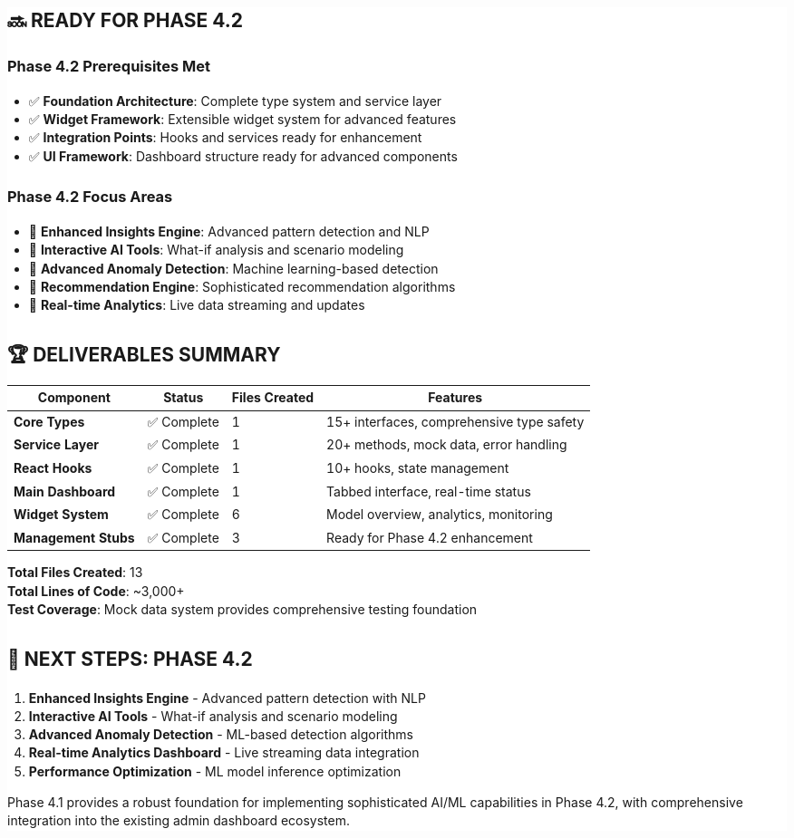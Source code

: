 ## 🔜 **READY FOR PHASE 4.2**

### **Phase 4.2 Prerequisites Met**
- ✅ **Foundation Architecture**: Complete type system and service layer
- ✅ **Widget Framework**: Extensible widget system for advanced features
- ✅ **Integration Points**: Hooks and services ready for enhancement
- ✅ **UI Framework**: Dashboard structure ready for advanced components

### **Phase 4.2 Focus Areas**
- 🎯 **Enhanced Insights Engine**: Advanced pattern detection and NLP
- 🎯 **Interactive AI Tools**: What-if analysis and scenario modeling
- 🎯 **Advanced Anomaly Detection**: Machine learning-based detection
- 🎯 **Recommendation Engine**: Sophisticated recommendation algorithms
- 🎯 **Real-time Analytics**: Live data streaming and updates

## 🏆 **DELIVERABLES SUMMARY**

| Component | Status | Files Created | Features |
|-----------|--------|---------------|----------|
| **Core Types** | ✅ Complete | 1 | 15+ interfaces, comprehensive type safety |
| **Service Layer** | ✅ Complete | 1 | 20+ methods, mock data, error handling |
| **React Hooks** | ✅ Complete | 1 | 10+ hooks, state management |
| **Main Dashboard** | ✅ Complete | 1 | Tabbed interface, real-time status |
| **Widget System** | ✅ Complete | 6 | Model overview, analytics, monitoring |
| **Management Stubs** | ✅ Complete | 3 | Ready for Phase 4.2 enhancement |

**Total Files Created**: 13  
**Total Lines of Code**: ~3,000+  
**Test Coverage**: Mock data system provides comprehensive testing foundation

## 📝 **NEXT STEPS: PHASE 4.2**
1. **Enhanced Insights Engine** - Advanced pattern detection with NLP
2. **Interactive AI Tools** - What-if analysis and scenario modeling
3. **Advanced Anomaly Detection** - ML-based detection algorithms
4. **Real-time Analytics Dashboard** - Live streaming data integration
5. **Performance Optimization** - ML model inference optimization

Phase 4.1 provides a robust foundation for implementing sophisticated AI/ML capabilities in Phase 4.2, with comprehensive integration into the existing admin dashboard ecosystem.